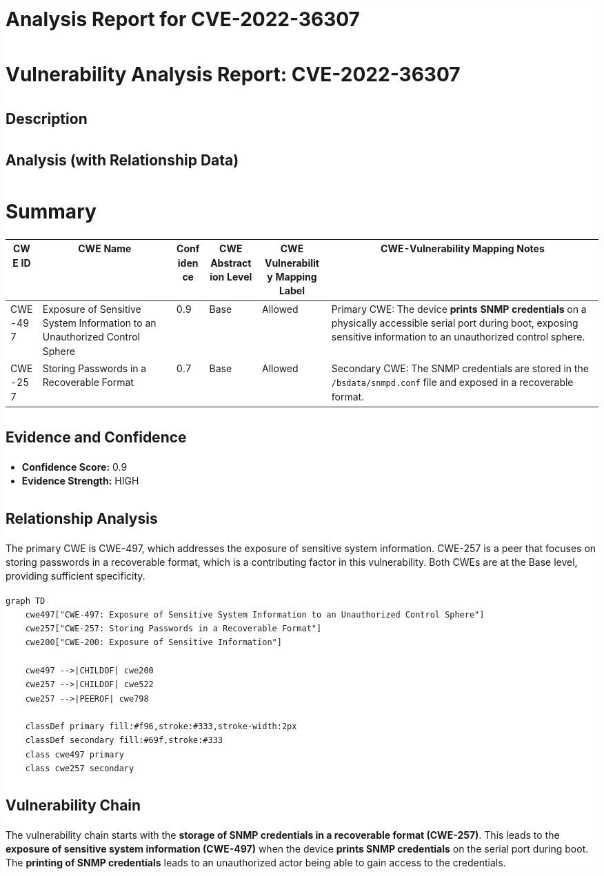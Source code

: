 # Analysis Report for CVE-2022-36307

# Vulnerability Analysis Report: CVE-2022-36307

## Description



## Analysis (with Relationship Data)

# Summary
| CWE ID | CWE Name | Confidence | CWE Abstraction Level | CWE Vulnerability Mapping Label | CWE-Vulnerability Mapping Notes |
|---|---|---|---|---|---|
| CWE-497 | Exposure of Sensitive System Information to an Unauthorized Control Sphere | 0.9 | Base | Allowed | Primary CWE: The device **prints SNMP credentials** on a physically accessible serial port during boot, exposing sensitive information to an unauthorized control sphere. |
| CWE-257 | Storing Passwords in a Recoverable Format | 0.7 | Base | Allowed | Secondary CWE: The SNMP credentials are stored in the `/bsdata/snmpd.conf` file and exposed in a recoverable format. |

## Evidence and Confidence

*   **Confidence Score:** 0.9
*   **Evidence Strength:** HIGH

## Relationship Analysis
The primary CWE is CWE-497, which addresses the exposure of sensitive system information. CWE-257 is a peer that focuses on storing passwords in a recoverable format, which is a contributing factor in this vulnerability. Both CWEs are at the Base level, providing sufficient specificity.

```mermaid
graph TD
    cwe497["CWE-497: Exposure of Sensitive System Information to an Unauthorized Control Sphere"]
    cwe257["CWE-257: Storing Passwords in a Recoverable Format"]
    cwe200["CWE-200: Exposure of Sensitive Information"]

    cwe497 -->|CHILDOF| cwe200
    cwe257 -->|CHILDOF| cwe522
    cwe257 -->|PEEROF| cwe798

    classDef primary fill:#f96,stroke:#333,stroke-width:2px
    classDef secondary fill:#69f,stroke:#333
    class cwe497 primary
    class cwe257 secondary
```

## Vulnerability Chain
The vulnerability chain starts with the **storage of SNMP credentials in a recoverable format (CWE-257)**. This leads to the **exposure of sensitive system information (CWE-497)** when the device **prints SNMP credentials** on the serial port during boot. The **printing of SNMP credentials** leads to an unauthorized actor being able to gain access to the credentials.
